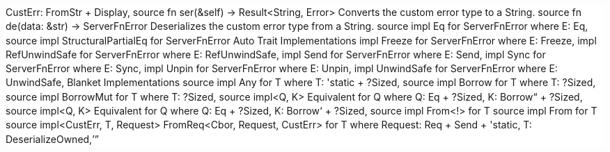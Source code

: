 CustErr: FromStr + Display,
source
fn ser(&self) -> Result<String, Error>
Converts the custom error type to a String.
source
fn de(data: &str) -> ServerFnError<CustErr>
Deserializes the custom error type from a String.
source
impl<E> Eq for ServerFnError<E>
where
E: Eq,
source
impl<E> StructuralPartialEq for ServerFnError<E>
Auto Trait Implementations
impl<E> Freeze for ServerFnError<E>
where
E: Freeze,
impl<E> RefUnwindSafe for ServerFnError<E>
where
E: RefUnwindSafe,
impl<E> Send for ServerFnError<E>
where
E: Send,
impl<E> Sync for ServerFnError<E>
where
E: Sync,
impl<E> Unpin for ServerFnError<E>
where
E: Unpin,
impl<E> UnwindSafe for ServerFnError<E>
where
E: UnwindSafe,
Blanket Implementations
source
impl<T> Any for T
where
T: 'static + ?Sized,
source
impl<T> Borrow<T> for T
where
T: ?Sized,
source
impl<T> BorrowMut<T> for T
where
T: ?Sized,
source
impl<Q, K> Equivalent<K> for Q
where
Q: Eq + ?Sized,
K: Borrow<Q> + ?Sized,
source
impl<Q, K> Equivalent<K> for Q
where
Q: Eq + ?Sized,
K: Borrow<Q> + ?Sized,
source
impl<T> From<!> for T
source
impl<T> From<T> for T
source
impl<CustErr, T, Request> FromReq<Cbor, Request, CustErr> for T
where
Request: Req<CustErr> + Send + 'static,
T: DeserializeOwned,